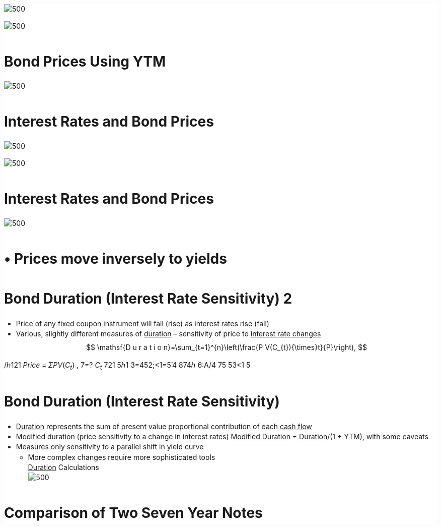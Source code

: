  ![500](https://cdn-mineru.openxlab.org.cn/model-mineru/prod/a2f2089ef585ba054f2e2ebdd22fc00fc275de9a7ee49430bfa8d8d947a910a6.jpg)  

 ![500](https://cdn-mineru.openxlab.org.cn/model-mineru/prod/1a5d0f240c4d231623cf3d77f23c87808e9305223d74b50b6997fb6b00a3affa.jpg)  
# Bond Prices Using YTM  

 ![500](https://cdn-mineru.openxlab.org.cn/model-mineru/prod/cf5d0fc02a6440e9ae04b2f6136e1c0b2998bc4945224312975cbfae461fe964.jpg)  
# Interest Rates and Bond Prices  

 ![500](https://cdn-mineru.openxlab.org.cn/model-mineru/prod/4cbf524431c8777e9f6edaf61286df5a176d7c7ee724f3e516a2cf842b46379d.jpg)  

 ![500](https://cdn-mineru.openxlab.org.cn/model-mineru/prod/054697d3bde2780cb8153f83511a3494c5aead5cee1a4af62dfff5852282405f.jpg)  
# Interest Rates and Bond Prices  

 ![500](https://cdn-mineru.openxlab.org.cn/model-mineru/prod/99a25e98081e39a844ef374876a551b6a3e2b242f08adc310b6689b2e4dcd471.jpg)  

# •   Prices move inversely to yields  
# Bond Duration (Interest Rate Sensitivity) 2  
- Price of any fixed coupon instrument will fall (rise) as interest  rates rise (fall)  
- Various, slightly different measures of [duration](../Financial%20Markets/Fixed%20Income%20Securities%20Tools%20for%20Today's%20Markets/Chapter%205/Key%20Rates%20O1s%20Durations%20and%20Hedging.md) – sensitivity of  price to [interest rate changes](../International%20Finance/Bridgewater/How%20Countries%20Go%20Broke/How%20Countries%20Go%20Broke-Chapter%2012%20to%20Chapter%2014.md)  
$$
\mathsf{D u r a t i o n}=\sum_{t=1}^{n}\left(\frac{P V(C_{t}){\times}t}{P}\right),
$$  

/ℎ121   $P r i c e\;=\;\Sigma P V(C_{t})$  , 7=?   $C_{t}$      721 5ℎ1 3=452;<1=5’4 874ℎ 6:A/4 75 53<1 5  
# Bond Duration (Interest Rate Sensitivity)  
- [Duration](../Financial%20Markets/Fixed%20Income%20Securities%20Tools%20for%20Today's%20Markets/Chapter%205/Key%20Rates%20O1s%20Durations%20and%20Hedging.md) represents the sum of present value proportional  contribution of each [cash flow](../Financial%20Markets/Financial%20Engineering%20and%20Arbitrage%20in%20the%20Financial%20Markets/PART%20I%20RELATIVE%20VALUE%20BUILDING%20BLOCKS/Chapter%201%20-%20Purpose%20and%20Structure%20of%20Financial%20Markets/Preview%20of%20the%20Book.md)   
- [Modified duration](../Financial%20Engineering/A%20Guide%20to%20Duration%20DV01%20and%20Yield%20Curve.md) ([price sensitivity](../Financial%20Markets/Fixed%20Income%20Securities%20Tools%20for%20Today's%20Markets/Chapter%204/Duration.md) to a change in interest  rates)    [Modified Duration](../Financial%20Engineering/A%20Guide%20to%20Duration%20DV01%20and%20Yield%20Curve.md) = [Duration](../Financial%20Markets/Fixed%20Income%20Securities%20Tools%20for%20Today's%20Markets/Chapter%205/Key%20Rates%20O1s%20Durations%20and%20Hedging.md)/(1 + YTM), with some caveats 
- Measures only sensitivity to a parallel shift in yield curve  
  - More complex changes require more sophisticated tools  
[Duration](../Financial%20Markets/Fixed%20Income%20Securities%20Tools%20for%20Today's%20Markets/Chapter%205/Key%20Rates%20O1s%20Durations%20and%20Hedging.md) Calculations  
 ![500](https://cdn-mineru.openxlab.org.cn/model-mineru/prod/9a463c9b398998fc2c5b85affc4d54b0f5e5277fb4e3efb60d5cccb812dc7366.jpg)  
# Comparison of Two Seven Year Notes  
